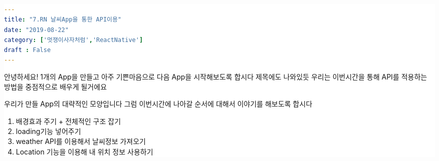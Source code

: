 ```yaml
---
title: "7.RN 날씨App을 통한 API이용"
date: "2019-08-22"
category: ['멋쟁이사자처럼','ReactNative']
draft : False
---
```




안녕하세요!
1개의 App을 만들고 아주 기쁜마음으로 다음 App을 시작해보도록 합시다
제목에도 나와있듯 우리는 이번시간을 통해
API를 적용하는 방법을 중점적으로 배우게 될거에요

우리가 만들 App의 대략적인 모양입니다
그럼 이번시간에 나아갈 순서에 대해서 이야기를 해보도록 합시다

1. 배경효과 주기 + 전체적인 구조 잡기
2. loading기능 넣어주기
3. weather API를 이용해서 날씨정보 가져오기
4. Location 기능을 이용해 내 위치 정보 사용하기
